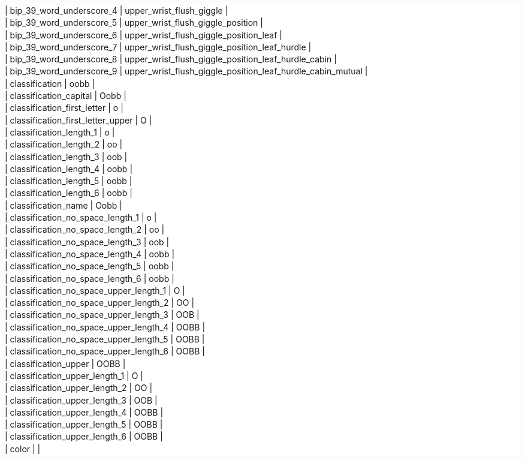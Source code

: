 | bip_39_word_underscore_4 | upper_wrist_flush_giggle |  
| bip_39_word_underscore_5 | upper_wrist_flush_giggle_position |  
| bip_39_word_underscore_6 | upper_wrist_flush_giggle_position_leaf |  
| bip_39_word_underscore_7 | upper_wrist_flush_giggle_position_leaf_hurdle |  
| bip_39_word_underscore_8 | upper_wrist_flush_giggle_position_leaf_hurdle_cabin |  
| bip_39_word_underscore_9 | upper_wrist_flush_giggle_position_leaf_hurdle_cabin_mutual |  
| classification | oobb |  
| classification_capital | Oobb |  
| classification_first_letter | o |  
| classification_first_letter_upper | O |  
| classification_length_1 | o |  
| classification_length_2 | oo |  
| classification_length_3 | oob |  
| classification_length_4 | oobb |  
| classification_length_5 | oobb |  
| classification_length_6 | oobb |  
| classification_name | Oobb |  
| classification_no_space_length_1 | o |  
| classification_no_space_length_2 | oo |  
| classification_no_space_length_3 | oob |  
| classification_no_space_length_4 | oobb |  
| classification_no_space_length_5 | oobb |  
| classification_no_space_length_6 | oobb |  
| classification_no_space_upper_length_1 | O |  
| classification_no_space_upper_length_2 | OO |  
| classification_no_space_upper_length_3 | OOB |  
| classification_no_space_upper_length_4 | OOBB |  
| classification_no_space_upper_length_5 | OOBB |  
| classification_no_space_upper_length_6 | OOBB |  
| classification_upper | OOBB |  
| classification_upper_length_1 | O |  
| classification_upper_length_2 | OO |  
| classification_upper_length_3 | OOB |  
| classification_upper_length_4 | OOBB |  
| classification_upper_length_5 | OOBB |  
| classification_upper_length_6 | OOBB |  
| color |  |  